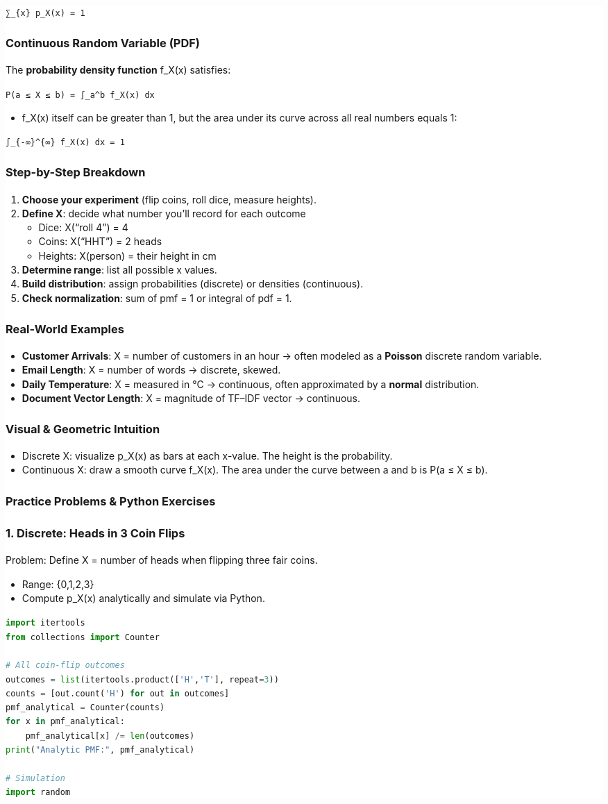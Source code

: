 ```
∑_{x} p_X(x) = 1
```

### Continuous Random Variable (PDF)

The **probability density function** f_X(x) satisfies:

```
P(a ≤ X ≤ b) = ∫_a^b f_X(x) dx
```

- f_X(x) itself can be greater than 1, but the area under its curve across all real numbers equals 1:

```
∫_{-∞}^{∞} f_X(x) dx = 1
```

### Step-by-Step Breakdown

1. **Choose your experiment** (flip coins, roll dice, measure heights).
2. **Define X**: decide what number you’ll record for each outcome
    - Dice: X(“roll 4”) = 4
    - Coins: X(“HHT”) = 2 heads
    - Heights: X(person) = their height in cm
3. **Determine range**: list all possible x values.
4. **Build distribution**: assign probabilities (discrete) or densities (continuous).
5. **Check normalization**: sum of pmf = 1 or integral of pdf = 1.

### Real-World Examples

- **Customer Arrivals**: X = number of customers in an hour → often modeled as a **Poisson** discrete random variable.
- **Email Length**: X = number of words → discrete, skewed.
- **Daily Temperature**: X = measured in °C → continuous, often approximated by a **normal** distribution.
- **Document Vector Length**: X = magnitude of TF–IDF vector → continuous.

### Visual & Geometric Intuition

- Discrete X: visualize p_X(x) as bars at each x-value. The height is the probability.
- Continuous X: draw a smooth curve f_X(x). The area under the curve between a and b is P(a ≤ X ≤ b).

### Practice Problems & Python Exercises

### 1. Discrete: Heads in 3 Coin Flips

Problem: Define X = number of heads when flipping three fair coins.

- Range: {0,1,2,3}
- Compute p_X(x) analytically and simulate via Python.

```python
import itertools
from collections import Counter

# All coin‐flip outcomes
outcomes = list(itertools.product(['H','T'], repeat=3))
counts = [out.count('H') for out in outcomes]
pmf_analytical = Counter(counts)
for x in pmf_analytical:
    pmf_analytical[x] /= len(outcomes)
print("Analytic PMF:", pmf_analytical)

# Simulation
import random
```